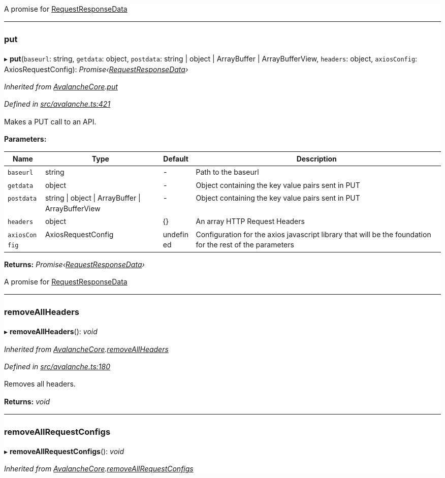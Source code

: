 A promise for [RequestResponseData](common_apibase.requestresponsedata.md)

___

###  put

▸ **put**(`baseurl`: string, `getdata`: object, `postdata`: string | object | ArrayBuffer | ArrayBufferView, `headers`: object, `axiosConfig`: AxiosRequestConfig): *Promise‹[RequestResponseData](common_apibase.requestresponsedata.md)›*

*Inherited from [AvalancheCore](avalanchecore.avalanchecore-1.md).[put](avalanchecore.avalanchecore-1.md#put)*

*Defined in [src/avalanche.ts:421](https://github.com/ava-labs/avalanchejs/blob/8033096/src/avalanche.ts#L421)*

Makes a PUT call to an API.

**Parameters:**

Name | Type | Default | Description |
------ | ------ | ------ | ------ |
`baseurl` | string | - | Path to the baseurl |
`getdata` | object | - | Object containing the key value pairs sent in PUT |
`postdata` | string &#124; object &#124; ArrayBuffer &#124; ArrayBufferView | - | Object containing the key value pairs sent in PUT |
`headers` | object | {} | An array HTTP Request Headers |
`axiosConfig` | AxiosRequestConfig | undefined | Configuration for the axios javascript library that will be the foundation for the rest of the parameters  |

**Returns:** *Promise‹[RequestResponseData](common_apibase.requestresponsedata.md)›*

A promise for [RequestResponseData](common_apibase.requestresponsedata.md)

___

###  removeAllHeaders

▸ **removeAllHeaders**(): *void*

*Inherited from [AvalancheCore](avalanchecore.avalanchecore-1.md).[removeAllHeaders](avalanchecore.avalanchecore-1.md#removeallheaders)*

*Defined in [src/avalanche.ts:180](https://github.com/ava-labs/avalanchejs/blob/8033096/src/avalanche.ts#L180)*

Removes all headers.

**Returns:** *void*

___

###  removeAllRequestConfigs

▸ **removeAllRequestConfigs**(): *void*

*Inherited from [AvalancheCore](avalanchecore.avalanchecore-1.md).[removeAllRequestConfigs](avalanchecore.avalanchecore-1.md#removeallrequestconfigs)*
